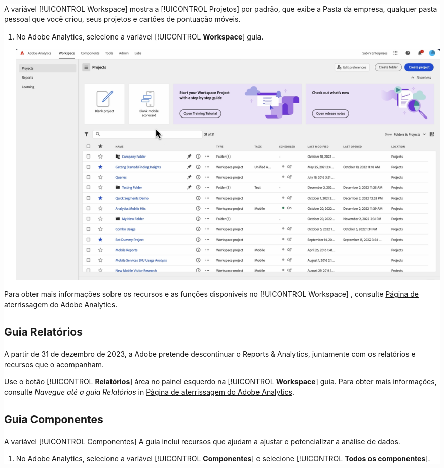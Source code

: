 A variável [!UICONTROL Workspace] mostra a [!UICONTROL Projetos] por padrão, que exibe a Pasta da empresa, qualquer pasta pessoal que você criou, seus projetos e cartões de pontuação móveis.

1. No Adobe Analytics, selecione a variável [!UICONTROL **Workspace**] guia.

   ![Guia Espaço de trabalho](assets/landing-all2.png)

Para obter mais informações sobre os recursos e as funções disponíveis no [!UICONTROL Workspace] , consulte [Página de aterrissagem do Adobe Analytics](/help/analyze/landing.md).

## Guia Relatórios

A partir de 31 de dezembro de 2023, a Adobe pretende descontinuar o Reports &amp; Analytics, juntamente com os relatórios e recursos que o acompanham.

Use o botão [!UICONTROL **Relatórios**] área no painel esquerdo na [!UICONTROL **Workspace**] guia. Para obter mais informações, consulte *Navegue até a guia Relatórios* in [Página de aterrissagem do Adobe Analytics](/help/analyze/landing.md).

## Guia Componentes

A variável [!UICONTROL Componentes] A guia inclui recursos que ajudam a ajustar e potencializar a análise de dados.

1. No Adobe Analytics, selecione a variável [!UICONTROL **Componentes**] e selecione [!UICONTROL **Todos os componentes**].
